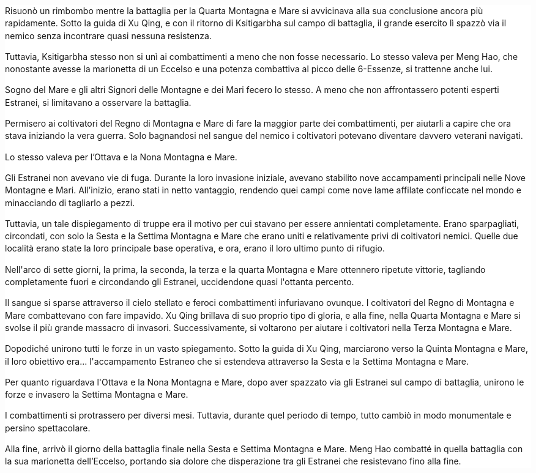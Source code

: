 
Risuonò un rimbombo mentre la battaglia per la Quarta Montagna e Mare si avvicinava alla sua conclusione ancora più rapidamente. Sotto la guida di Xu Qing, e con il ritorno di Ksitigarbha sul campo di battaglia, il grande esercito lì spazzò via il nemico senza incontrare quasi nessuna resistenza.


Tuttavia, Ksitigarbha stesso non si unì ai combattimenti a meno che non fosse necessario. Lo stesso valeva per Meng Hao, che nonostante avesse la marionetta di un Eccelso e una potenza combattiva al picco delle 6-Essenze, si trattenne anche lui.


Sogno del Mare e gli altri Signori delle Montagne e dei Mari fecero lo stesso. A meno che non affrontassero potenti esperti Estranei, si limitavano a osservare la battaglia.


Permisero ai coltivatori del Regno di Montagna e Mare di fare la maggior parte dei combattimenti, per aiutarli a capire che ora stava iniziando la vera guerra. Solo bagnandosi nel sangue del nemico i coltivatori potevano diventare davvero veterani navigati.


Lo stesso valeva per l’Ottava e la Nona Montagna e Mare.


Gli Estranei non avevano vie di fuga. Durante la loro invasione iniziale, avevano stabilito nove accampamenti principali nelle Nove Montagne e Mari. All’inizio, erano stati in netto vantaggio, rendendo quei campi come nove lame affilate conficcate nel mondo e minacciando di tagliarlo a pezzi.


Tuttavia, un tale dispiegamento di truppe era il motivo per cui stavano per essere annientati completamente. Erano sparpagliati, circondati, con solo la Sesta e la Settima Montagna e Mare che erano uniti e relativamente privi di coltivatori nemici. Quelle due località erano state la loro principale base operativa, e ora, erano il loro ultimo punto di rifugio.


Nell'arco di sette giorni, la prima, la seconda, la terza e la quarta Montagna e Mare ottennero ripetute vittorie, tagliando completamente fuori e circondando gli Estranei, uccidendone quasi l'ottanta percento.


Il sangue si sparse attraverso il cielo stellato e feroci combattimenti infuriavano ovunque. I coltivatori del Regno di Montagna e Mare combattevano con fare impavido. Xu Qing brillava di suo proprio tipo di gloria, e alla fine, nella Quarta Montagna e Mare si svolse il più grande massacro di invasori. Successivamente, si voltarono per aiutare i coltivatori nella Terza Montagna e Mare.


Dopodiché unirono tutti le forze in un vasto spiegamento. Sotto la guida di Xu Qing, marciarono verso la Quinta Montagna e Mare, il loro obiettivo era... l'accampamento Estraneo che si estendeva attraverso la Sesta e la Settima Montagna e Mare.


Per quanto riguardava l'Ottava e la Nona Montagna e Mare, dopo aver spazzato via gli Estranei sul campo di battaglia, unirono le forze e invasero la Settima Montagna e Mare.


I combattimenti si protrassero per diversi mesi. Tuttavia, durante quel periodo di tempo, tutto cambiò in modo monumentale e persino spettacolare.


Alla fine, arrivò il giorno della battaglia finale nella Sesta e Settima Montagna e Mare. Meng Hao combatté in quella battaglia con la sua marionetta dell’Eccelso, portando sia dolore che disperazione tra gli Estranei che resistevano fino alla fine.

